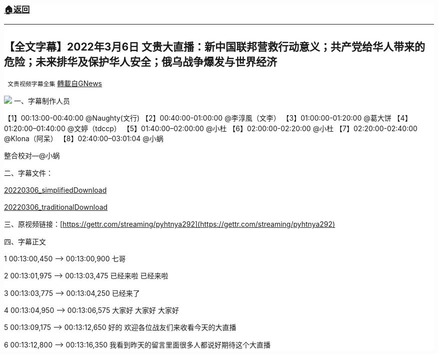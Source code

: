 ###  [:house:返回](README.md)
---


## 【全文字幕】2022年3月6日 文贵大直播：新中国联邦营救行动意义；共产党给华人带来的危险；未来排华及保护华人安全；俄乌战争爆发与世界经济
` 文贵视频字幕全集` [轉載自GNews](https://gnews.org/zh-hans/2427025/)

![](https://assets.gnews.org/wp-content/uploads/2022/04/image-579-1.png) 
一、字幕制作人员
 
【1】00:13:00-00:40:00 @Naughty(文行)
【2】00:40:00-01:00:00 @李淳風（文李）
【3】01:00:00-01:20:00 @葛大饼
【4】01:20:00–01:40:00 @文婷（tdccp）
【5】01:40:00–02:00:00 @小杜
【6】02:00:00-02:20:00 @小杜
【7】02:20:00-02:40:00 @Klona（阿呆）
【8】02:40:00–03:01:04 @小蜗
 
整合校对—@小蜗
 
二、字幕文件：
 
[20220306\_simplified](https://assets.gnews.org/wp-content/uploads/2022/04/20220306_simplified.srt)[Download](https://assets.gnews.org/wp-content/uploads/2022/04/20220306_simplified.srt)
 
[20220306\_traditional](https://assets.gnews.org/wp-content/uploads/2022/04/20220306_traditional.srt)[Download](https://assets.gnews.org/wp-content/uploads/2022/04/20220306_traditional.srt)
 
三、原视频链接：[https://gettr.com/streaming/pyhtnya292](https://gettr.com/streaming/pyhtnya292)
 
四、字幕正文
 
1
00:13:00,450 –&gt; 00:13:00,900
七哥
 
2
00:13:01,975 –&gt; 00:13:03,475
已经来啦 已经来啦
 
3
00:13:03,775 –&gt; 00:13:04,250
已经来了
 
4
00:13:04,950 –&gt; 00:13:06,575
大家好 大家好 大家好
 
5
00:13:09,175 –&gt; 00:13:12,650
好的 欢迎各位战友们来收看今天的大直播
 
6
00:13:12,800 –&gt; 00:13:16,350
我看到昨天的留言里面很多人都说好期待这个大直播
 